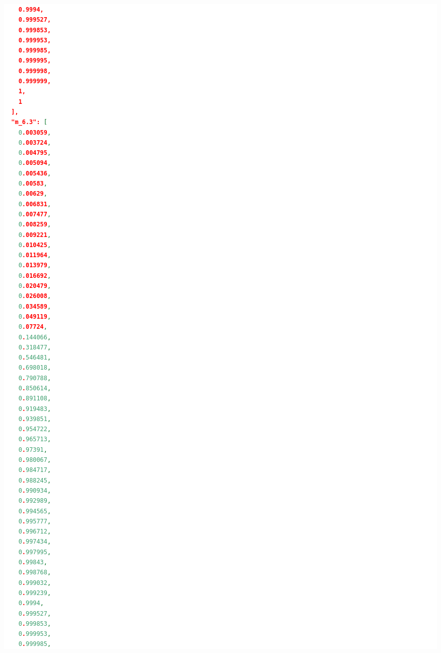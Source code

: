 ```json
    0.9994,
    0.999527,
    0.999853,
    0.999953,
    0.999985,
    0.999995,
    0.999998,
    0.999999,
    1,
    1
  ],
  "m_6.3": [
    0.003059,
    0.003724,
    0.004795,
    0.005094,
    0.005436,
    0.00583,
    0.00629,
    0.006831,
    0.007477,
    0.008259,
    0.009221,
    0.010425,
    0.011964,
    0.013979,
    0.016692,
    0.020479,
    0.026008,
    0.034589,
    0.049119,
    0.07724,
    0.144066,
    0.318477,
    0.546481,
    0.698018,
    0.790788,
    0.850614,
    0.891108,
    0.919483,
    0.939851,
    0.954722,
    0.965713,
    0.97391,
    0.980067,
    0.984717,
    0.988245,
    0.990934,
    0.992989,
    0.994565,
    0.995777,
    0.996712,
    0.997434,
    0.997995,
    0.99843,
    0.998768,
    0.999032,
    0.999239,
    0.9994,
    0.999527,
    0.999853,
    0.999953,
    0.999985,
```